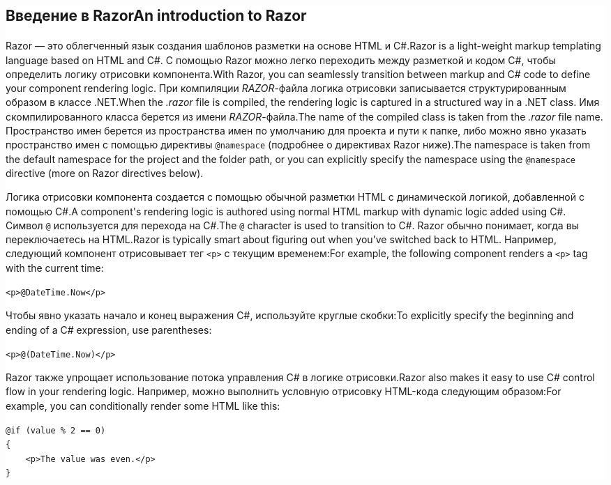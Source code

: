 ## <a name="an-introduction-to-razor"></a><span data-ttu-id="751d4-113">Введение в Razor</span><span class="sxs-lookup"><span data-stu-id="751d4-113">An introduction to Razor</span></span>

<span data-ttu-id="751d4-114">Razor — это облегченный язык создания шаблонов разметки на основе HTML и C#.</span><span class="sxs-lookup"><span data-stu-id="751d4-114">Razor is a light-weight markup templating language based on HTML and C#.</span></span> <span data-ttu-id="751d4-115">С помощью Razor можно легко переходить между разметкой и кодом C#, чтобы определить логику отрисовки компонента.</span><span class="sxs-lookup"><span data-stu-id="751d4-115">With Razor, you can seamlessly transition between markup and C# code to define your component rendering logic.</span></span> <span data-ttu-id="751d4-116">При компиляции *RAZOR*-файла логика отрисовки записывается структурированным образом в классе .NET.</span><span class="sxs-lookup"><span data-stu-id="751d4-116">When the *.razor* file is compiled, the rendering logic is captured in a structured way in a .NET class.</span></span> <span data-ttu-id="751d4-117">Имя скомпилированного класса берется из имени *RAZOR*-файла.</span><span class="sxs-lookup"><span data-stu-id="751d4-117">The name of the compiled class is taken from the *.razor* file name.</span></span> <span data-ttu-id="751d4-118">Пространство имен берется из пространства имен по умолчанию для проекта и пути к папке, либо можно явно указать пространство имен с помощью директивы `@namespace` (подробнее о директивах Razor ниже).</span><span class="sxs-lookup"><span data-stu-id="751d4-118">The namespace is taken from the default namespace for the project and the folder path, or you can explicitly specify the namespace using the `@namespace` directive (more on Razor directives below).</span></span>

<span data-ttu-id="751d4-119">Логика отрисовки компонента создается с помощью обычной разметки HTML с динамической логикой, добавленной с помощью C#.</span><span class="sxs-lookup"><span data-stu-id="751d4-119">A component's rendering logic is authored using normal HTML markup with dynamic logic added using C#.</span></span> <span data-ttu-id="751d4-120">Символ `@` используется для перехода на C#.</span><span class="sxs-lookup"><span data-stu-id="751d4-120">The `@` character is used to transition to C#.</span></span> <span data-ttu-id="751d4-121">Razor обычно понимает, когда вы переключаетесь на HTML.</span><span class="sxs-lookup"><span data-stu-id="751d4-121">Razor is typically smart about figuring out when you've switched back to HTML.</span></span> <span data-ttu-id="751d4-122">Например, следующий компонент отрисовывает тег `<p>` с текущим временем:</span><span class="sxs-lookup"><span data-stu-id="751d4-122">For example, the following component renders a `<p>` tag with the current time:</span></span>

```razor
<p>@DateTime.Now</p>
```

<span data-ttu-id="751d4-123">Чтобы явно указать начало и конец выражения C#, используйте круглые скобки:</span><span class="sxs-lookup"><span data-stu-id="751d4-123">To explicitly specify the beginning and ending of a C# expression, use parentheses:</span></span>

```razor
<p>@(DateTime.Now)</p>
```

<span data-ttu-id="751d4-124">Razor также упрощает использование потока управления C# в логике отрисовки.</span><span class="sxs-lookup"><span data-stu-id="751d4-124">Razor also makes it easy to use C# control flow in your rendering logic.</span></span> <span data-ttu-id="751d4-125">Например, можно выполнить условную отрисовку HTML-кода следующим образом:</span><span class="sxs-lookup"><span data-stu-id="751d4-125">For example, you can conditionally render some HTML like this:</span></span>

```razor
@if (value % 2 == 0)
{
    <p>The value was even.</p>
}
```
